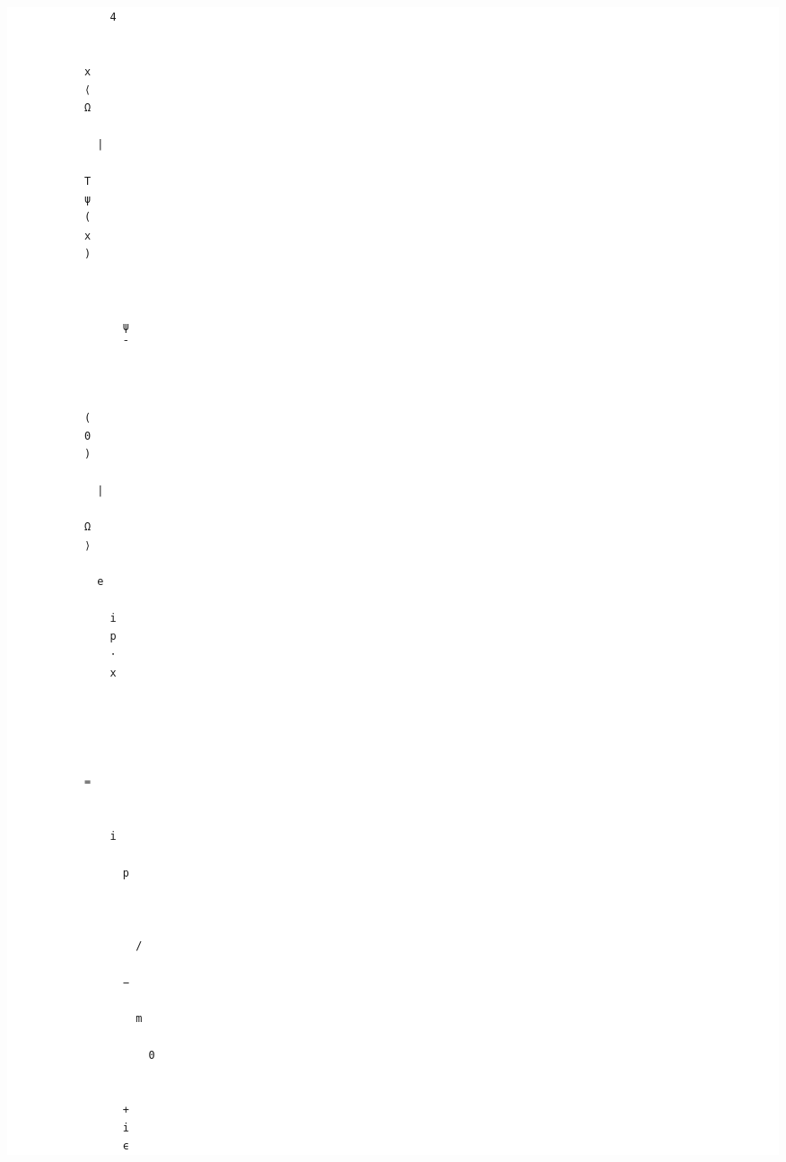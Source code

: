                     4
                  
                
                x
                ⟨
                Ω
                
                  |
                
                T
                ψ
                (
                x
                )
                
                  
                    
                      ψ
                      ¯
                    
                  
                
                (
                0
                )
                
                  |
                
                Ω
                ⟩
                
                  e
                  
                    i
                    p
                    ⋅
                    x
                  
                
              
              
                
                =
                
                  
                    i
                    
                      p
                      
                      
                      
                        /
                      
                      −
                      
                        m
                        
                          0
                        
                      
                      +
                      i
                      ϵ
                    